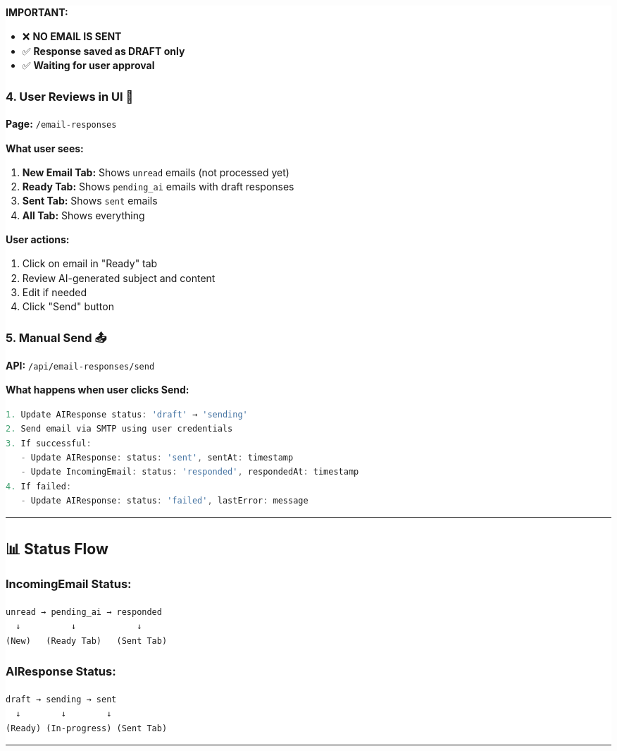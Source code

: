 **IMPORTANT:** 
- ❌ **NO EMAIL IS SENT**
- ✅ **Response saved as DRAFT only**
- ✅ **Waiting for user approval**

### **4. User Reviews in UI** 👤
**Page:** `/email-responses`

**What user sees:**
1. **New Email Tab:** Shows `unread` emails (not processed yet)
2. **Ready Tab:** Shows `pending_ai` emails with draft responses
3. **Sent Tab:** Shows `sent` emails
4. **All Tab:** Shows everything

**User actions:**
1. Click on email in "Ready" tab
2. Review AI-generated subject and content
3. Edit if needed
4. Click "Send" button

### **5. Manual Send** 📤
**API:** `/api/email-responses/send`

**What happens when user clicks Send:**
```typescript
1. Update AIResponse status: 'draft' → 'sending'
2. Send email via SMTP using user credentials
3. If successful:
   - Update AIResponse: status: 'sent', sentAt: timestamp
   - Update IncomingEmail: status: 'responded', respondedAt: timestamp
4. If failed:
   - Update AIResponse: status: 'failed', lastError: message
```

---

## 📊 Status Flow

### **IncomingEmail Status:**
```
unread → pending_ai → responded
  ↓          ↓            ↓
(New)   (Ready Tab)   (Sent Tab)
```

### **AIResponse Status:**
```
draft → sending → sent
  ↓        ↓        ↓
(Ready) (In-progress) (Sent Tab)
```

---
